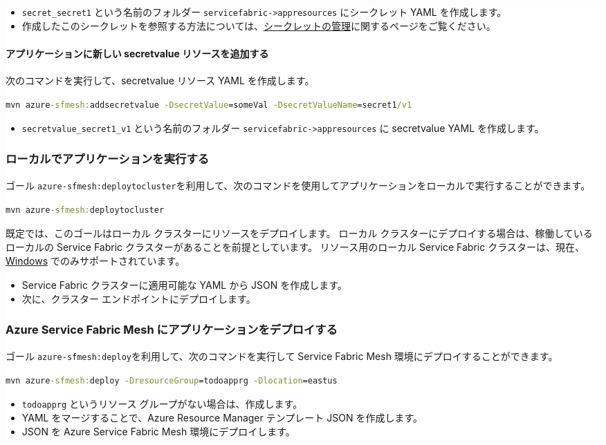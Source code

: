 - `secret_secret1` という名前のフォルダー `servicefabric->appresources` にシークレット YAML を作成します。
- 作成したこのシークレットを参照する方法については、[シークレットの管理](service-fabric-mesh-howto-manage-secrets.md)に関するページをご覧ください。

#### <a name="add-a-new-secretvalue-resource-to-your-application"></a>アプリケーションに新しい secretvalue リソースを追加する
次のコマンドを実行して、secretvalue リソース YAML を作成します。 

```cmd
mvn azure-sfmesh:addsecretvalue -DsecretValue=someVal -DsecretValueName=secret1/v1
```

- `secretvalue_secret1_v1` という名前のフォルダー `servicefabric->appresources` に secretvalue YAML を作成します。

### <a name="run-the-application-locally"></a>ローカルでアプリケーションを実行する

ゴール `azure-sfmesh:deploytocluster`を利用して、次のコマンドを使用してアプリケーションをローカルで実行することができます。

```cmd
mvn azure-sfmesh:deploytocluster
```

既定では、このゴールはローカル クラスターにリソースをデプロイします。 ローカル クラスターにデプロイする場合は、稼働しているローカルの Service Fabric クラスターがあることを前提としています。 リソース用のローカル Service Fabric クラスターは、現在、[Windows](service-fabric-mesh-howto-setup-developer-environment-sdk.md) でのみサポートされています。

- Service Fabric クラスターに適用可能な YAML から JSON を作成します。
- 次に、クラスター エンドポイントにデプロイします。

### <a name="deploy-application-to-azure-service-fabric-mesh"></a>Azure Service Fabric Mesh にアプリケーションをデプロイする

ゴール `azure-sfmesh:deploy`を利用して、次のコマンドを実行して Service Fabric Mesh 環境にデプロイすることができます。

```cmd
mvn azure-sfmesh:deploy -DresourceGroup=todoapprg -Dlocation=eastus
```

- `todoapprg` というリソース グループがない場合は、作成します。
- YAML をマージすることで、Azure Resource Manager テンプレート JSON を作成します。 
- JSON を Azure Service Fabric Mesh 環境にデプロイします。
